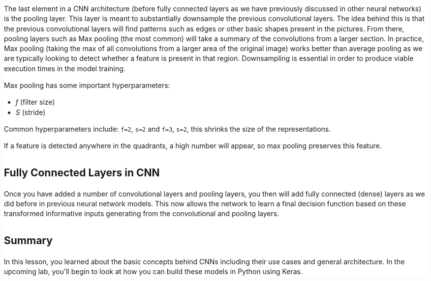 The last element in a CNN architecture (before fully connected layers as we have previously discussed in other neural networks) is the pooling layer. This layer is meant to substantially downsample the previous convolutional layers. The idea behind this is that the previous convolutional layers will find patterns such as edges or other basic shapes present in the pictures. From there, pooling layers such as Max pooling (the most common) will take a summary of the convolutions from a larger section. In practice, Max pooling (taking the max of all convolutions from a larger area of the original image) works better than average pooling as we are typically looking to detect whether a feature is present in that region. Downsampling is essential in order to produce viable execution times in the model training.

Max pooling has some important hyperparameters:
- $f$ (filter size)
- $S$ (stride)

Common hyperparameters include: `f=2`, `s=2` and `f=3`, `s=2`, this shrinks the size of the representations.

If a feature is detected anywhere in the quadrants, a high number will appear, so max pooling preserves this feature.

## Fully Connected Layers in CNN

Once you have added a number of convolutional layers and pooling layers, you then will add fully connected (dense) layers as we did before in previous neural network models. This now allows the network to learn a final decision function based on these transformed informative inputs generating from the convolutional and pooling layers.

## Summary   

In this lesson, you learned about the basic concepts behind CNNs including their use cases and general architecture. In the upcoming lab, you'll begin to look at how you can build these models in Python using Keras.
